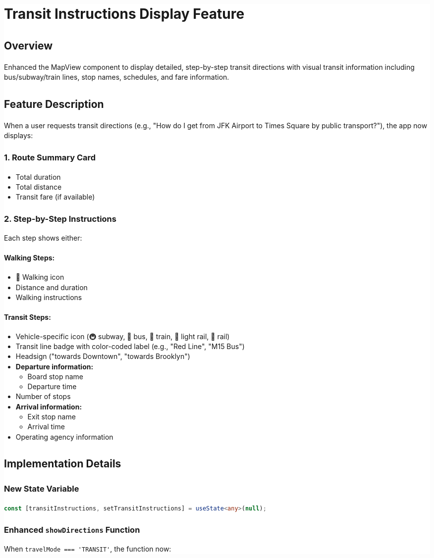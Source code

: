 # Transit Instructions Display Feature

## Overview
Enhanced the MapView component to display detailed, step-by-step transit directions with visual transit information including bus/subway/train lines, stop names, schedules, and fare information.

## Feature Description

When a user requests transit directions (e.g., "How do I get from JFK Airport to Times Square by public transport?"), the app now displays:

### 1. **Route Summary Card**
- Total duration
- Total distance
- Transit fare (if available)

### 2. **Step-by-Step Instructions**
Each step shows either:

#### Walking Steps:
- 🚶 Walking icon
- Distance and duration
- Walking instructions

#### Transit Steps:
- Vehicle-specific icon (🚇 subway, 🚌 bus, 🚂 train, 🚊 light rail, 🚆 rail)
- Transit line badge with color-coded label (e.g., "Red Line", "M15 Bus")
- Headsign ("towards Downtown", "towards Brooklyn")
- **Departure information:**
  - Board stop name
  - Departure time
- Number of stops
- **Arrival information:**
  - Exit stop name
  - Arrival time
- Operating agency information

## Implementation Details

### New State Variable
```typescript
const [transitInstructions, setTransitInstructions] = useState<any>(null);
```

### Enhanced `showDirections` Function

When `travelMode === 'TRANSIT'`, the function now:
